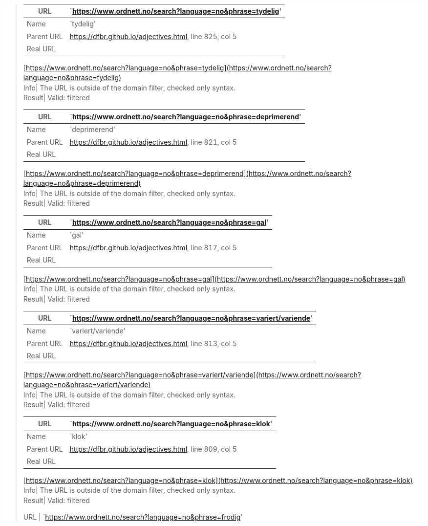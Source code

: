 >  
>  
>  
>  URL | `https://www.ordnett.no/search?language=no&phrase=tydelig'  
> ---|---  
> Name| `tydelig'  
> Parent URL| <https://dfbr.github.io/adjectives.html>, line 825, col 5  
> Real URL|
> [https://www.ordnett.no/search?language=no&phrase=tydelig](https://www.ordnett.no/search?language=no&phrase=tydelig)  
> Info| The URL is outside of the domain filter, checked only syntax.  
> Result| Valid: filtered  
>  
>  
>  
>  URL | `https://www.ordnett.no/search?language=no&phrase=deprimerend'  
> ---|---  
> Name| `deprimerend'  
> Parent URL| <https://dfbr.github.io/adjectives.html>, line 821, col 5  
> Real URL|
> [https://www.ordnett.no/search?language=no&phrase=deprimerend](https://www.ordnett.no/search?language=no&phrase=deprimerend)  
> Info| The URL is outside of the domain filter, checked only syntax.  
> Result| Valid: filtered  
>  
>  
>  
>  URL | `https://www.ordnett.no/search?language=no&phrase=gal'  
> ---|---  
> Name| `gal'  
> Parent URL| <https://dfbr.github.io/adjectives.html>, line 817, col 5  
> Real URL|
> [https://www.ordnett.no/search?language=no&phrase=gal](https://www.ordnett.no/search?language=no&phrase=gal)  
> Info| The URL is outside of the domain filter, checked only syntax.  
> Result| Valid: filtered  
>  
>  
>  
>  URL | `https://www.ordnett.no/search?language=no&phrase=variert/variende'  
> ---|---  
> Name| `variert/variende'  
> Parent URL| <https://dfbr.github.io/adjectives.html>, line 813, col 5  
> Real URL|
> [https://www.ordnett.no/search?language=no&phrase=variert/variende](https://www.ordnett.no/search?language=no&phrase=variert/variende)  
> Info| The URL is outside of the domain filter, checked only syntax.  
> Result| Valid: filtered  
>  
>  
>  
>  URL | `https://www.ordnett.no/search?language=no&phrase=klok'  
> ---|---  
> Name| `klok'  
> Parent URL| <https://dfbr.github.io/adjectives.html>, line 809, col 5  
> Real URL|
> [https://www.ordnett.no/search?language=no&phrase=klok](https://www.ordnett.no/search?language=no&phrase=klok)  
> Info| The URL is outside of the domain filter, checked only syntax.  
> Result| Valid: filtered  
>  
>  
>  
>  URL | `https://www.ordnett.no/search?language=no&phrase=frodig'  